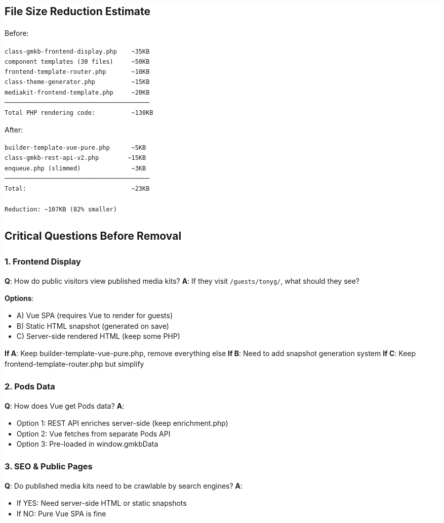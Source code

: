 ## File Size Reduction Estimate

Before:
```
class-gmkb-frontend-display.php    ~35KB
component templates (30 files)     ~50KB
frontend-template-router.php       ~10KB
class-theme-generator.php          ~15KB
mediakit-frontend-template.php     ~20KB
────────────────────────────────────────
Total PHP rendering code:          ~130KB
```

After:
```
builder-template-vue-pure.php      ~5KB
class-gmkb-rest-api-v2.php        ~15KB
enqueue.php (slimmed)              ~3KB
────────────────────────────────────────
Total:                             ~23KB

Reduction: ~107KB (82% smaller)
```

## Critical Questions Before Removal

### 1. Frontend Display
**Q**: How do public visitors view published media kits?
**A**: If they visit `/guests/tonyg/`, what should they see?

**Options**:
- A) Vue SPA (requires Vue to render for guests)
- B) Static HTML snapshot (generated on save)
- C) Server-side rendered HTML (keep some PHP)

**If A**: Keep builder-template-vue-pure.php, remove everything else
**If B**: Need to add snapshot generation system
**If C**: Keep frontend-template-router.php but simplify

### 2. Pods Data
**Q**: How does Vue get Pods data?
**A**: 
- Option 1: REST API enriches server-side (keep enrichment.php)
- Option 2: Vue fetches from separate Pods API
- Option 3: Pre-loaded in window.gmkbData

### 3. SEO & Public Pages
**Q**: Do published media kits need to be crawlable by search engines?
**A**: 
- If YES: Need server-side HTML or static snapshots
- If NO: Pure Vue SPA is fine
